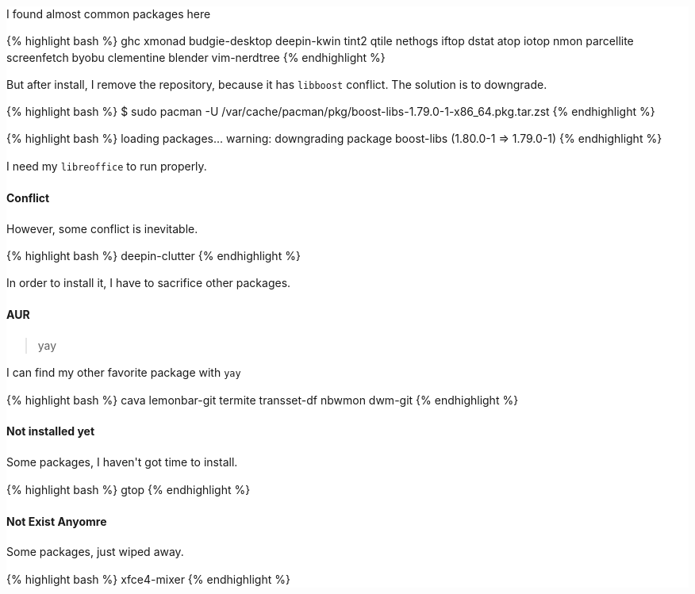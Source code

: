 I found almost common packages here

{% highlight bash %}
ghc xmonad budgie-desktop deepin-kwin tint2 qtile
nethogs iftop dstat atop iotop nmon
parcellite screenfetch byobu clementine blender
vim-nerdtree
{% endhighlight %}

But after install, I remove the repository,
because it has `libboost` conflict.
The solution is to downgrade.

{% highlight bash %}
$ sudo pacman -U /var/cache/pacman/pkg/boost-libs-1.79.0-1-x86_64.pkg.tar.zst
{% endhighlight %}

{% highlight bash %}
loading packages...
warning: downgrading package boost-libs (1.80.0-1 => 1.79.0-1)
{% endhighlight %}

I need my `libreoffice` to run properly.

#### Conflict

However, some conflict is inevitable.

{% highlight bash %}
deepin-clutter
{% endhighlight %}

In order to install it, I have to sacrifice other packages.

#### AUR

> yay

I can find my other favorite package with `yay`

{% highlight bash %}
cava lemonbar-git termite transset-df nbwmon dwm-git
{% endhighlight %}

#### Not installed yet

Some packages, I haven't got time to install.

{% highlight bash %}
gtop
{% endhighlight %}

#### Not Exist Anyomre

Some packages, just wiped away.

{% highlight bash %}
xfce4-mixer
{% endhighlight %}

